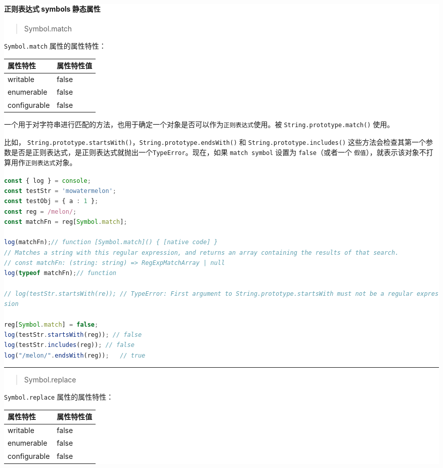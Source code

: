 #### 正则表达式 symbols 静态属性

> Symbol.match

`Symbol.match` 属性的属性特性：

| 属性特性     | 属性特性值 |
| :----------- | :--------- |
| writable     | false      |
| enumerable   | false      |
| configurable | false      |

一个用于对字符串进行匹配的方法，也用于确定一个对象是否可以作为`正则表达式`使用。被 `String.prototype.match()` 使用。

比如， `String.prototype.startsWith()`，`String.prototype.endsWith()` 和 `String.prototype.includes()` 这些方法会检查其第一个参数是否是正则表达式，是正则表达式就抛出一个`TypeError`。现在，如果 `match symbol` 设置为 `false`（或者一个 `假值`），就表示该对象不打算用作`正则表达式`对象。

```typescript
const { log } = console;
const testStr = 'mowatermelon';
const testObj = { a : 1 };
const reg = /melon/;
const matchFn = reg[Symbol.match];

log(matchFn);// function [Symbol.match]() { [native code] }
// Matches a string with this regular expression, and returns an array containing the results of that search.
// const matchFn: (string: string) => RegExpMatchArray | null
log(typeof matchFn);// function

// log(testStr.startsWith(re)); // TypeError: First argument to String.prototype.startsWith must not be a regular expression

reg[Symbol.match] = false;
log(testStr.startsWith(reg)); // false
log(testStr.includes(reg)); // false
log("/melon/".endsWith(reg));   // true
```

---

> Symbol.replace

`Symbol.replace` 属性的属性特性：

| 属性特性     | 属性特性值 |
| :----------- | :--------- |
| writable     | false      |
| enumerable   | false      |
| configurable | false      |


[ts 官网]: http://www.typescriptlang.org
[ts playground]: http://www.typescriptlang.org/v2/en/play
[ts 文档中文版]: https://www.tslang.cn
[ts-ast-viewer]: https://ts-ast-viewer.com/
[gitbook ts文档]: https://ts.xcatliu.com/introduction/hello-typescript
[菜鸟驿站 ts文档]: https://www.runoob.com/typescript/ts-tutorial.html
[github ts使用手册]: https://github.com/zhongsp/TypeScript
[Primitive]: https://developer.mozilla.org/zh-CN/docs/Glossary/Primitive
[Symbol]: https://developer.mozilla.org/zh-CN/docs/Web/JavaScript/Reference/Global_Objects/Symbol
[tsconfig]: http://json.schemastore.org/tsconfig
[TS和JS混合开发]: https://mp.weixin.qq.com/s?__biz=MzAxODE2MjM1MA==&mid=2651557811&idx=1&sn=aae17b82347310edd4a57fa47065bd65